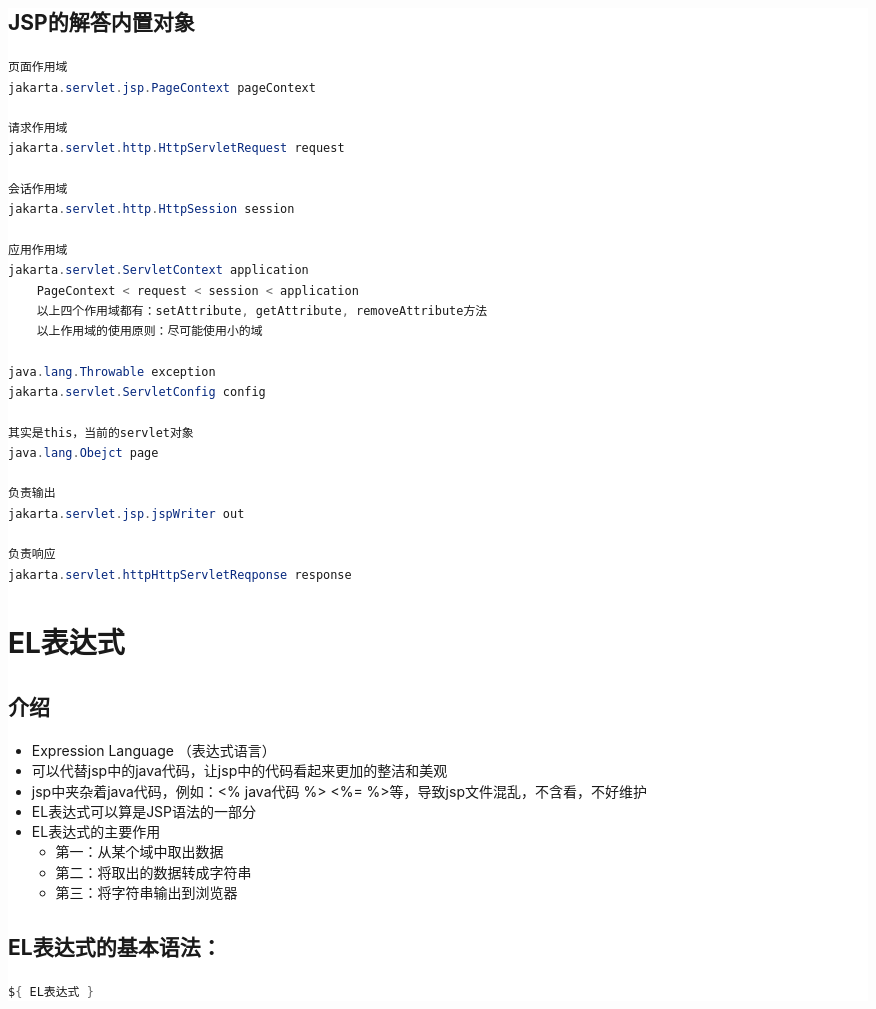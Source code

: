 ## JSP的解答内置对象

```java
页面作用域
jakarta.servlet.jsp.PageContext pageContext
    
请求作用域    
jakarta.servlet.http.HttpServletRequest request
    
会话作用域    
jakarta.servlet.http.HttpSession session
    
应用作用域    
jakarta.servlet.ServletContext application
	PageContext < request < session < application    
    以上四个作用域都有：setAttribute, getAttribute, removeAttribute方法
    以上作用域的使用原则：尽可能使用小的域
    
java.lang.Throwable exception
jakarta.servlet.ServletConfig config
    
其实是this，当前的servlet对象    
java.lang.Obejct page
    
负责输出    
jakarta.servlet.jsp.jspWriter out
    
负责响应    
jakarta.servlet.httpHttpServletReqponse response    
```

# EL表达式

## 介绍

- Expression Language （表达式语言）
- 可以代替jsp中的java代码，让jsp中的代码看起来更加的整洁和美观
- jsp中夹杂着java代码，例如：<% java代码 %> <%=  %>等，导致jsp文件混乱，不含看，不好维护
- EL表达式可以算是JSP语法的一部分
- EL表达式的主要作用
  - 第一：从某个域中取出数据
  - 第二：将取出的数据转成字符串
  - 第三：将字符串输出到浏览器

## EL表达式的基本语法：

```java
${ EL表达式 }
```
